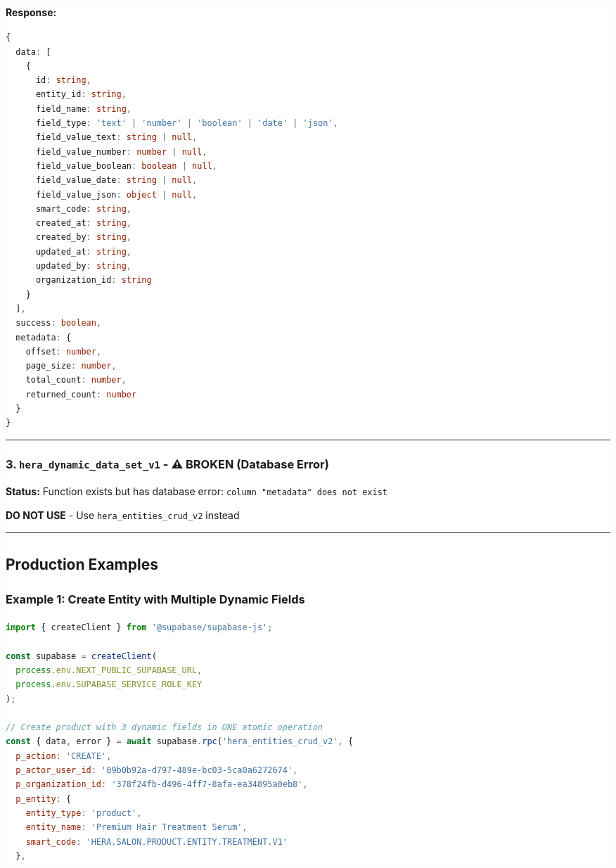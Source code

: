**Response:**
```typescript
{
  data: [
    {
      id: string,
      entity_id: string,
      field_name: string,
      field_type: 'text' | 'number' | 'boolean' | 'date' | 'json',
      field_value_text: string | null,
      field_value_number: number | null,
      field_value_boolean: boolean | null,
      field_value_date: string | null,
      field_value_json: object | null,
      smart_code: string,
      created_at: string,
      created_by: string,
      updated_at: string,
      updated_by: string,
      organization_id: string
    }
  ],
  success: boolean,
  metadata: {
    offset: number,
    page_size: number,
    total_count: number,
    returned_count: number
  }
}
```

---

### 3. `hera_dynamic_data_set_v1` - ⚠️ BROKEN (Database Error)

**Status:** Function exists but has database error: `column "metadata" does not exist`

**DO NOT USE** - Use `hera_entities_crud_v2` instead

---

## Production Examples

### Example 1: Create Entity with Multiple Dynamic Fields

```javascript
import { createClient } from '@supabase/supabase-js';

const supabase = createClient(
  process.env.NEXT_PUBLIC_SUPABASE_URL,
  process.env.SUPABASE_SERVICE_ROLE_KEY
);

// Create product with 3 dynamic fields in ONE atomic operation
const { data, error } = await supabase.rpc('hera_entities_crud_v2', {
  p_action: 'CREATE',
  p_actor_user_id: '09b0b92a-d797-489e-bc03-5ca0a6272674',
  p_organization_id: '378f24fb-d496-4ff7-8afa-ea34895a0eb8',
  p_entity: {
    entity_type: 'product',
    entity_name: 'Premium Hair Treatment Serum',
    smart_code: 'HERA.SALON.PRODUCT.ENTITY.TREATMENT.V1'
  },
```